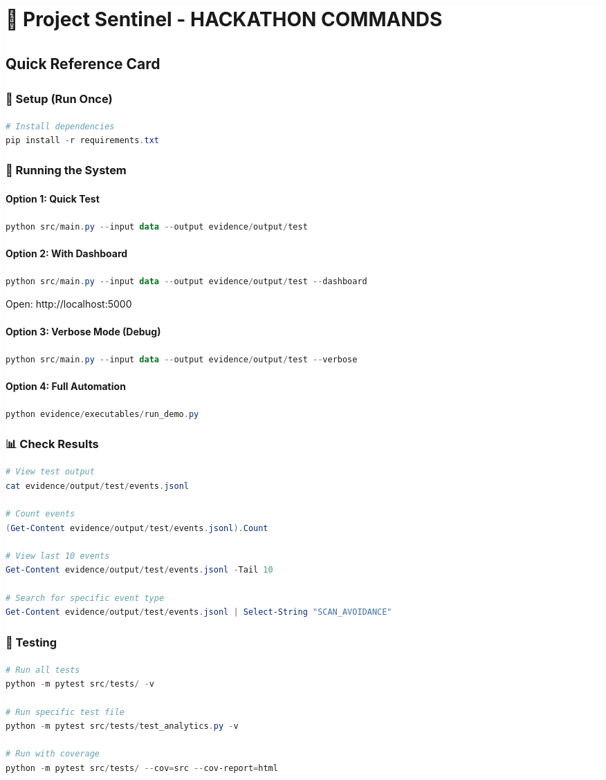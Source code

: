 # 🚀 Project Sentinel - HACKATHON COMMANDS

## Quick Reference Card

### 🔧 Setup (Run Once)
```powershell
# Install dependencies
pip install -r requirements.txt
```

### 🏃 Running the System

#### Option 1: Quick Test
```powershell
python src/main.py --input data --output evidence/output/test
```

#### Option 2: With Dashboard
```powershell
python src/main.py --input data --output evidence/output/test --dashboard
```
Open: http://localhost:5000

#### Option 3: Verbose Mode (Debug)
```powershell
python src/main.py --input data --output evidence/output/test --verbose
```

#### Option 4: Full Automation
```powershell
python evidence/executables/run_demo.py
```

### 📊 Check Results
```powershell
# View test output
cat evidence/output/test/events.jsonl

# Count events
(Get-Content evidence/output/test/events.jsonl).Count

# View last 10 events
Get-Content evidence/output/test/events.jsonl -Tail 10

# Search for specific event type
Get-Content evidence/output/test/events.jsonl | Select-String "SCAN_AVOIDANCE"
```

### 🧪 Testing
```powershell
# Run all tests
python -m pytest src/tests/ -v

# Run specific test file
python -m pytest src/tests/test_analytics.py -v

# Run with coverage
python -m pytest src/tests/ --cov=src --cov-report=html
```
